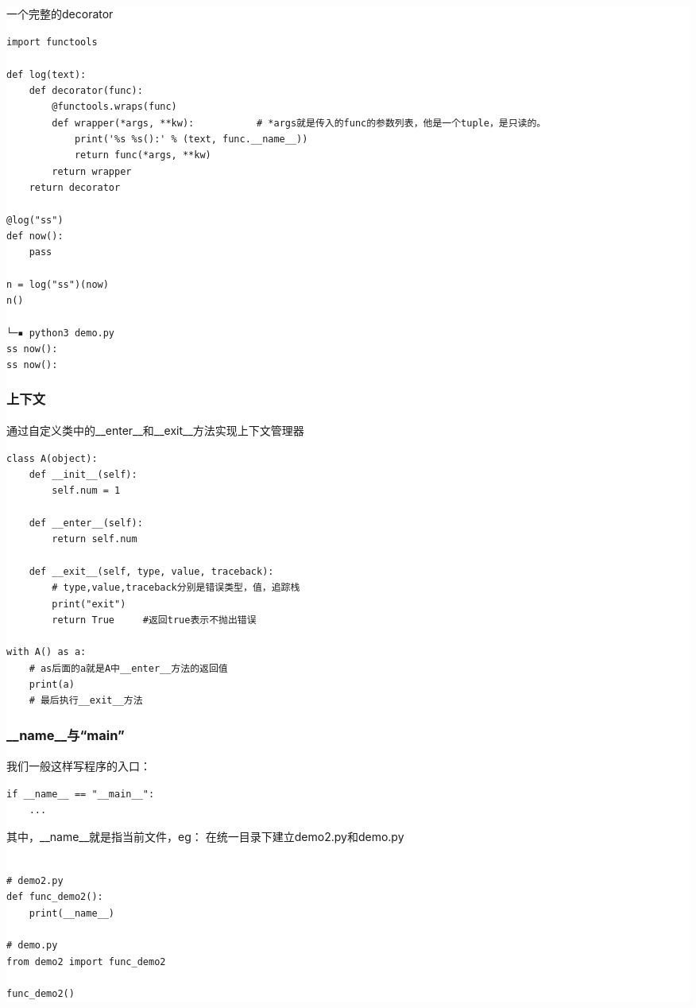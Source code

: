 一个完整的decorator

```
import functools

def log(text):
    def decorator(func):
        @functools.wraps(func)
        def wrapper(*args, **kw):           # *args就是传入的func的参数列表，他是一个tuple，是只读的。
            print('%s %s():' % (text, func.__name__))
            return func(*args, **kw)
        return wrapper
    return decorator

@log("ss")
def now():
    pass

n = log("ss")(now)
n()

└─▪ python3 demo.py
ss now():
ss now():
```

### 上下文
通过自定义类中的__enter__和__exit__方法实现上下文管理器
```
class A(object):
    def __init__(self):
        self.num = 1

    def __enter__(self):
        return self.num

    def __exit__(self, type, value, traceback):
        # type,value,traceback分别是错误类型，值，追踪栈
        print("exit")
        return True     #返回true表示不抛出错误

with A() as a:
    # as后面的a就是A中__enter__方法的返回值
    print(a)
    # 最后执行__exit__方法
```

### __name__与“__main__”
我们一般这样写程序的入口：
```
if __name__ == "__main__":
    ...
```
其中，__name__就是指当前文件，eg：
在统一目录下建立demo2.py和demo.py
```

# demo2.py
def func_demo2():
    print(__name__)

# demo.py
from demo2 import func_demo2

func_demo2()
```